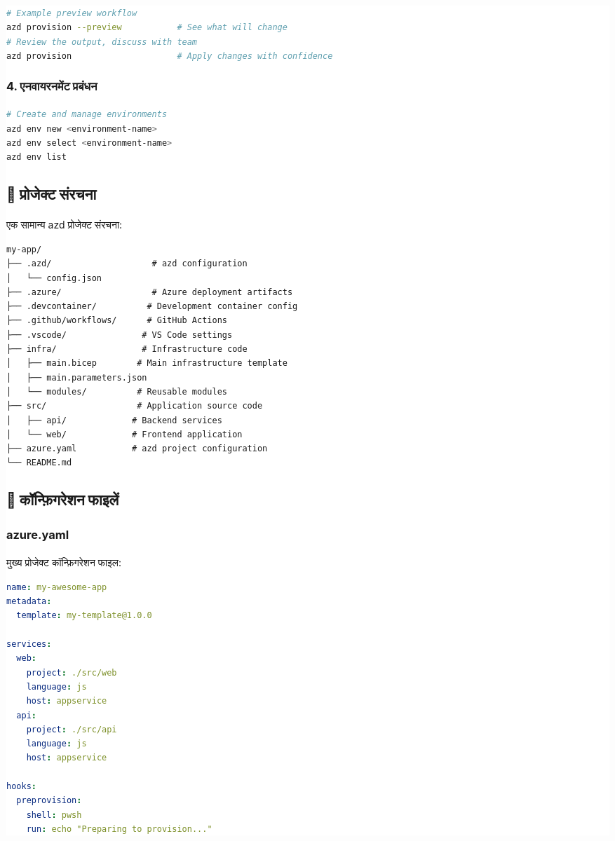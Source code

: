 ```bash
# Example preview workflow
azd provision --preview           # See what will change
# Review the output, discuss with team
azd provision                     # Apply changes with confidence
```

### 4. एनवायरनमेंट प्रबंधन
```bash
# Create and manage environments
azd env new <environment-name>
azd env select <environment-name>
azd env list
```

## 📁 प्रोजेक्ट संरचना

एक सामान्य azd प्रोजेक्ट संरचना:
```
my-app/
├── .azd/                    # azd configuration
│   └── config.json
├── .azure/                  # Azure deployment artifacts
├── .devcontainer/          # Development container config
├── .github/workflows/      # GitHub Actions
├── .vscode/               # VS Code settings
├── infra/                 # Infrastructure code
│   ├── main.bicep        # Main infrastructure template
│   ├── main.parameters.json
│   └── modules/          # Reusable modules
├── src/                  # Application source code
│   ├── api/             # Backend services
│   └── web/             # Frontend application
├── azure.yaml           # azd project configuration
└── README.md
```

## 🔧 कॉन्फ़िगरेशन फाइलें

### azure.yaml
मुख्य प्रोजेक्ट कॉन्फ़िगरेशन फाइल:
```yaml
name: my-awesome-app
metadata:
  template: my-template@1.0.0

services:
  web:
    project: ./src/web
    language: js
    host: appservice
  api:
    project: ./src/api
    language: js
    host: appservice

hooks:
  preprovision:
    shell: pwsh
    run: echo "Preparing to provision..."
```
